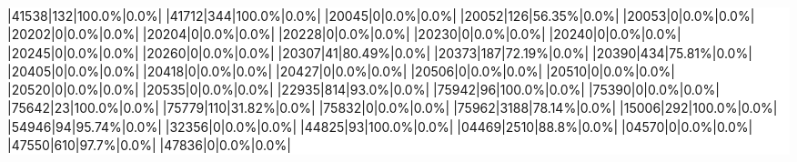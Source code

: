 |41538|132|100.0%|0.0%|
|41712|344|100.0%|0.0%|
|20045|0|0.0%|0.0%|
|20052|126|56.35%|0.0%|
|20053|0|0.0%|0.0%|
|20202|0|0.0%|0.0%|
|20204|0|0.0%|0.0%|
|20228|0|0.0%|0.0%|
|20230|0|0.0%|0.0%|
|20240|0|0.0%|0.0%|
|20245|0|0.0%|0.0%|
|20260|0|0.0%|0.0%|
|20307|41|80.49%|0.0%|
|20373|187|72.19%|0.0%|
|20390|434|75.81%|0.0%|
|20405|0|0.0%|0.0%|
|20418|0|0.0%|0.0%|
|20427|0|0.0%|0.0%|
|20506|0|0.0%|0.0%|
|20510|0|0.0%|0.0%|
|20520|0|0.0%|0.0%|
|20535|0|0.0%|0.0%|
|22935|814|93.0%|0.0%|
|75942|96|100.0%|0.0%|
|75390|0|0.0%|0.0%|
|75642|23|100.0%|0.0%|
|75779|110|31.82%|0.0%|
|75832|0|0.0%|0.0%|
|75962|3188|78.14%|0.0%|
|15006|292|100.0%|0.0%|
|54946|94|95.74%|0.0%|
|32356|0|0.0%|0.0%|
|44825|93|100.0%|0.0%|
|04469|2510|88.8%|0.0%|
|04570|0|0.0%|0.0%|
|47550|610|97.7%|0.0%|
|47836|0|0.0%|0.0%|